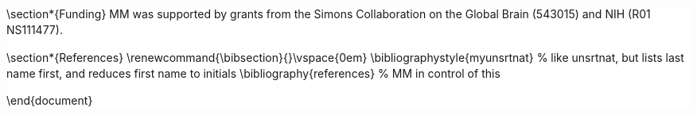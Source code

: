 \section*{Funding}
MM was supported by grants from the Simons Collaboration on the Global Brain (543015) and NIH (R01 NS111477).

\section*{References}
\renewcommand{\bibsection}{}\vspace{0em}
\bibliographystyle{myunsrtnat} % like unsrtnat, but lists last name first, and reduces first name to initials
\bibliography{references} % MM in control of this

\end{document}